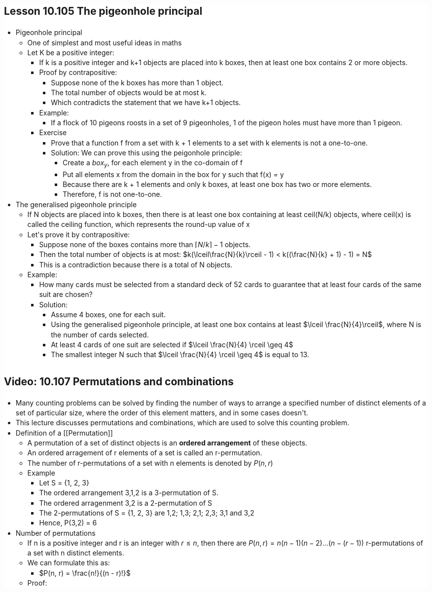 ## Lesson 10.105 The pigeonhole principal

* Pigeonhole principal
    * One of simplest and most useful ideas in maths
    * Let K be a positive integer:
        * If k is a positive integer and k+1 objects are placed into k boxes, then at least one box contains 2 or more objects.
        * Proof by contrapositive:
            * Suppose none of the k boxes has more than 1 object.
            * The total number of objects would be at most k.
            * Which contradicts the statement that we have k+1 objects.
        * Example:
            * If a flock of 10 pigeons roosts in a set of 9 pigeonholes, 1 of the pigeon holes must have more than 1 pigeon.
        * Exercise
            * Prove that a function f from a set with k + 1 elements to a set with k elements is not a one-to-one.
            * Solution: We can prove this using the peigonhole principle:
                * Create a $box_y$, for each element y in the co-domain of f
                * Put all elements x from the domain in the box for y such that f(x) = y
                * Because there are k + 1 elements and only k boxes, at least one box has two or more elements.
                * Therefore, f is not one-to-one.
* The generalised pigeonhole principle
    * If N objects are placed into k boxes, then there is at least one box containing at least ceil(N/k) objects, where ceil(x) is called the ceiling function, which represents the round-up value of x
    * Let's prove it by contrapositive:
        * Suppose none of the boxes contains more than $\lceil N/k \rceil - 1$ objects.
        * Then the total number of objects is at most: $k(\lceil\frac{N}{k}\rceil - 1) < k((\frac{N}{k} + 1) - 1) = N$
        * This is a contradiction because there is a total of N objects.
    * Example:
        * How many cards must be selected from a standard deck of 52 cards to guarantee that at least four cards of the same suit are chosen?
        * Solution:
            * Assume 4 boxes, one for each suit.
            * Using the generalised pigeonhole principle, at least one box contains at least $\lceil \frac{N}{4}\rceil$, where N is the number of cards selected.
            * At least 4 cards of one suit are selected if $\lceil \frac{N}{4} \rceil \geq 4$
            * The smallest integer N such that $\lceil \frac{N}{4} \rceil \geq 4$ is equal to 13.

## Video: 10.107 Permutations and combinations

* Many counting problems can be solved by finding the number of ways to arrange a specified number of distinct elements of a set of particular size, where the order of this element matters, and in some cases doesn't.
* This lecture discusses permutations and combinations, which are used to solve this counting problem.
* Definition of a [[Permutation]]
    * A permutation of a set of distinct objects is an **ordered arrangement** of these objects.
    * An ordered arragement of r elements of a set is called an r-permutation.
    * The number of r-permutations of a set with n elements is denoted by $P(n,r)$
    * Example
        * Let S = {1, 2, 3}
        * The ordered arrangement 3,1,2 is a 3-permutation of S.
        * The ordered arragenment 3,2 is a 2-permutation of S
        * The 2-permutations of S = {1, 2, 3} are 1,2; 1,3; 2,1; 2,3; 3,1 and 3,2
        * Hence, P(3,2) = 6
* Number of permutations
    * If n is a positive integer and r is an integer with $r \leq n$, then there are $P(n, r) = n(n - 1)(n - 2) ... (n - (r-1))$ r-permutations of a set with n distinct elements.
    * We can formulate this as:
        * $P(n, r) = \frac{n!}{(n - r)!}$
    * Proof: